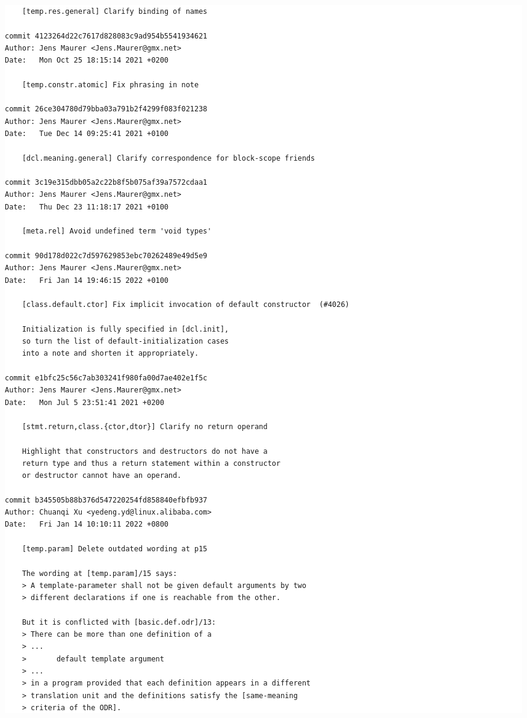         [temp.res.general] Clarify binding of names

    commit 4123264d22c7617d828083c9ad954b5541934621
    Author: Jens Maurer <Jens.Maurer@gmx.net>
    Date:   Mon Oct 25 18:15:14 2021 +0200

        [temp.constr.atomic] Fix phrasing in note

    commit 26ce304780d79bba03a791b2f4299f083f021238
    Author: Jens Maurer <Jens.Maurer@gmx.net>
    Date:   Tue Dec 14 09:25:41 2021 +0100

        [dcl.meaning.general] Clarify correspondence for block-scope friends

    commit 3c19e315dbb05a2c22b8f5b075af39a7572cdaa1
    Author: Jens Maurer <Jens.Maurer@gmx.net>
    Date:   Thu Dec 23 11:18:17 2021 +0100

        [meta.rel] Avoid undefined term 'void types'

    commit 90d178d022c7d597629853ebc70262489e49d5e9
    Author: Jens Maurer <Jens.Maurer@gmx.net>
    Date:   Fri Jan 14 19:46:15 2022 +0100

        [class.default.ctor] Fix implicit invocation of default constructor  (#4026)

        Initialization is fully specified in [dcl.init],
        so turn the list of default-initialization cases
        into a note and shorten it appropriately.

    commit e1bfc25c56c7ab303241f980fa00d7ae402e1f5c
    Author: Jens Maurer <Jens.Maurer@gmx.net>
    Date:   Mon Jul 5 23:51:41 2021 +0200

        [stmt.return,class.{ctor,dtor}] Clarify no return operand

        Highlight that constructors and destructors do not have a
        return type and thus a return statement within a constructor
        or destructor cannot have an operand.

    commit b345505b88b376d547220254fd858840efbfb937
    Author: Chuanqi Xu <yedeng.yd@linux.alibaba.com>
    Date:   Fri Jan 14 10:10:11 2022 +0800

        [temp.param] Delete outdated wording at p15

        The wording at [temp.param]/15 says:
        > A template-parameter shall not be given default arguments by two
        > different declarations if one is reachable from the other.

        But it is conflicted with [basic.def.odr]/13:
        > There can be more than one definition of a
        > ...
        >       default template argument
        > ...
        > in a program provided that each definition appears in a different
        > translation unit and the definitions satisfy the [same-meaning
        > criteria of the ODR].
